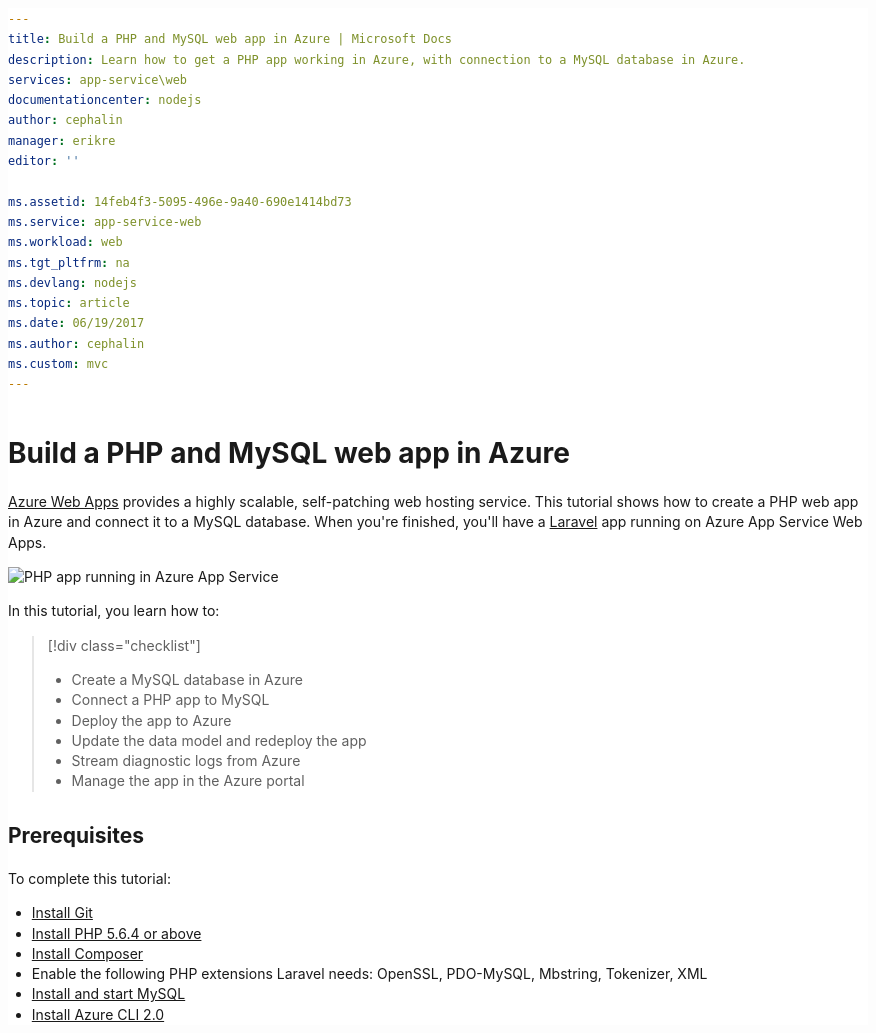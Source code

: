 ```yaml
---
title: Build a PHP and MySQL web app in Azure | Microsoft Docs 
description: Learn how to get a PHP app working in Azure, with connection to a MySQL database in Azure.
services: app-service\web
documentationcenter: nodejs
author: cephalin
manager: erikre
editor: ''

ms.assetid: 14feb4f3-5095-496e-9a40-690e1414bd73
ms.service: app-service-web
ms.workload: web
ms.tgt_pltfrm: na
ms.devlang: nodejs
ms.topic: article
ms.date: 06/19/2017
ms.author: cephalin
ms.custom: mvc
---
```

# Build a PHP and MySQL web app in Azure
[Azure Web Apps](https://docs.microsoft.com/azure/app-service-web/app-service-web-overview) provides a highly scalable, self-patching web hosting service. This tutorial shows how to create a PHP web app in Azure and connect it to a MySQL database. When you're finished, you'll have a [Laravel](https://laravel.com/) app running on Azure App Service Web Apps.

![PHP app running in Azure App Service](./media/app-service-web-tutorial-php-mysql/complete-checkbox-published.png)

In this tutorial, you learn how to:

> [!div class="checklist"]
> * Create a MySQL database in Azure
> * Connect a PHP app to MySQL
> * Deploy the app to Azure
> * Update the data model and redeploy the app
> * Stream diagnostic logs from Azure
> * Manage the app in the Azure portal

## Prerequisites

To complete this tutorial:

* [Install Git](https://git-scm.com/)
* [Install PHP 5.6.4 or above](http://php.net/downloads.php)
* [Install Composer](https://getcomposer.org/doc/00-intro.md)
* Enable the following PHP extensions Laravel needs: OpenSSL, PDO-MySQL, Mbstring, Tokenizer, XML
* [Install and start MySQL](https://dev.mysql.com/doc/refman/5.7/en/installing.html) 
* [Install Azure CLI 2.0](https://docs.microsoft.com/cli/azure/install-azure-cli)
